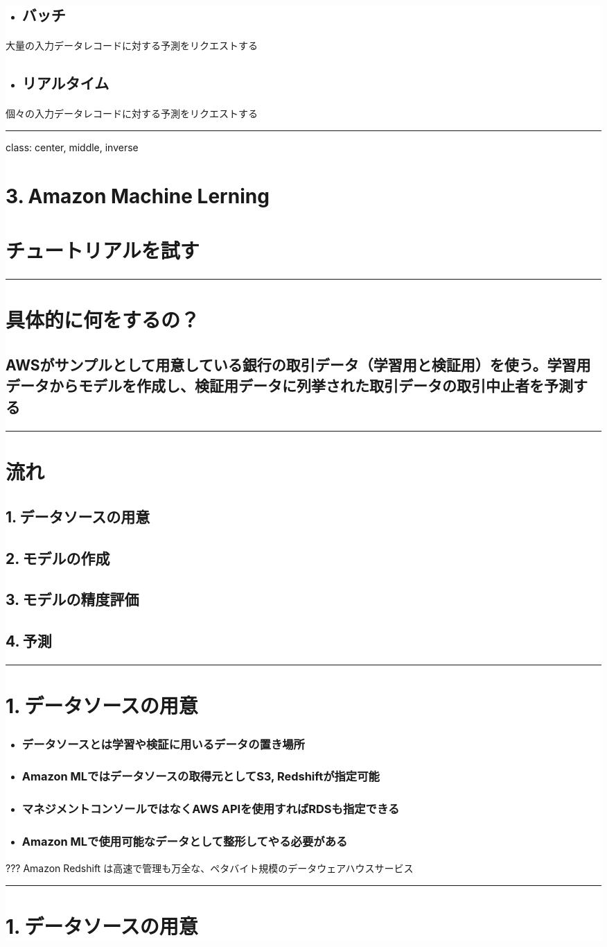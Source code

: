 * ## バッチ
大量の入力データレコードに対する予測をリクエストする

* ## リアルタイム
個々の入力データレコードに対する予測をリクエストする


---
class: center, middle, inverse

# 3. Amazon Machine Lerning
# チュートリアルを試す
---

# 具体的に何をするの？

## AWSがサンプルとして用意している銀行の取引データ（学習用と検証用）を使う。学習用データからモデルを作成し、検証用データに列挙された取引データの取引中止者を予測する

---

# 流れ

## 1. データソースの用意
## 2. モデルの作成
## 3. モデルの精度評価
## 4. 予測

---

# 1. データソースの用意

* ### データソースとは学習や検証に用いるデータの置き場所
* ### Amazon MLではデータソースの取得元としてS3, Redshiftが指定可能
* ### マネジメントコンソールではなくAWS APIを使用すればRDSも指定できる
* ### Amazon MLで使用可能なデータとして整形してやる必要がある

???
Amazon Redshift は高速で管理も万全な、ペタバイト規模のデータウェアハウスサービス

---

# 1. データソースの用意
